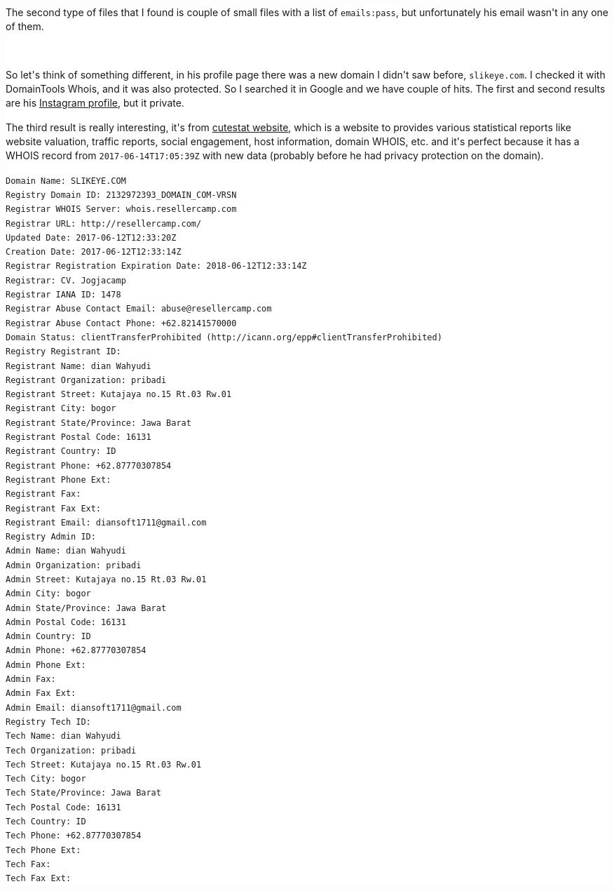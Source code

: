 The second type of files that I found is couple of small files with a list of `emails:pass`, but unfortunately his email wasn't in any one of them.

&nbsp;

So let's think of something different, in his profile page there was a new domain I didn't saw before, `slikeye.com`. I checked it with DomainTools Whois, and it was also protected. So I searched it in Google and we have couple of hits. The first and second results are his [Instagram profile](https://www.instagram.com/dianwhyd), but it private.

The third result is really interesting, it's from [cutestat website](https://www.cutestat.com), which is a website to provides various statistical reports like website valuation, traffic reports, social engagement, host information, domain WHOIS, etc. and it's perfect because it has a WHOIS record from `2017-06-14T17:05:39Z` with new data (probably before he had privacy protection on the domain).

```txt
Domain Name: SLIKEYE.COM
Registry Domain ID: 2132972393_DOMAIN_COM-VRSN
Registrar WHOIS Server: whois.resellercamp.com
Registrar URL: http://resellercamp.com/
Updated Date: 2017-06-12T12:33:20Z
Creation Date: 2017-06-12T12:33:14Z
Registrar Registration Expiration Date: 2018-06-12T12:33:14Z
Registrar: CV. Jogjacamp
Registrar IANA ID: 1478
Registrar Abuse Contact Email: abuse@resellercamp.com
Registrar Abuse Contact Phone: +62.82141570000
Domain Status: clientTransferProhibited (http://icann.org/epp#clientTransferProhibited)
Registry Registrant ID:
Registrant Name: dian Wahyudi
Registrant Organization: pribadi
Registrant Street: Kutajaya no.15 Rt.03 Rw.01
Registrant City: bogor
Registrant State/Province: Jawa Barat
Registrant Postal Code: 16131
Registrant Country: ID
Registrant Phone: +62.87770307854
Registrant Phone Ext:
Registrant Fax:
Registrant Fax Ext:
Registrant Email: diansoft1711@gmail.com
Registry Admin ID:
Admin Name: dian Wahyudi
Admin Organization: pribadi
Admin Street: Kutajaya no.15 Rt.03 Rw.01
Admin City: bogor
Admin State/Province: Jawa Barat
Admin Postal Code: 16131
Admin Country: ID
Admin Phone: +62.87770307854
Admin Phone Ext:
Admin Fax:
Admin Fax Ext:
Admin Email: diansoft1711@gmail.com
Registry Tech ID:
Tech Name: dian Wahyudi
Tech Organization: pribadi
Tech Street: Kutajaya no.15 Rt.03 Rw.01
Tech City: bogor
Tech State/Province: Jawa Barat
Tech Postal Code: 16131
Tech Country: ID
Tech Phone: +62.87770307854
Tech Phone Ext:
Tech Fax:
Tech Fax Ext:
```